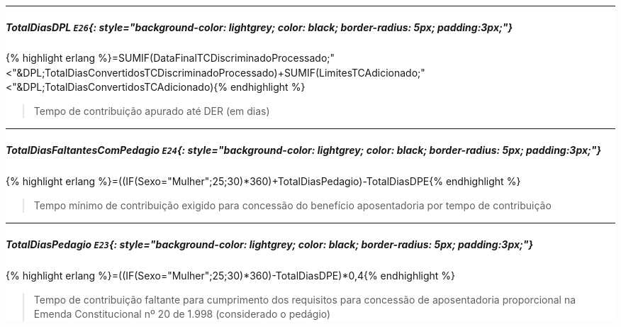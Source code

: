 * * *

##### **TotalDiasDPL** `E26`{: style="background-color: lightgrey; color: black; border-radius: 5px; padding:3px;"}
{% highlight erlang %}=SUMIF(DataFinalTCDiscriminadoProcessado;"<"&DPL;TotalDiasConvertidosTCDiscriminadoProcessado)+SUMIF(LimitesTCAdicionado;"<"&DPL;TotalDiasConvertidosTCAdicionado){% endhighlight %}



> Tempo de contribuição apurado até DER (em dias)

* * *

##### **TotalDiasFaltantesComPedagio** `E24`{: style="background-color: lightgrey; color: black; border-radius: 5px; padding:3px;"}
{% highlight erlang %}=((IF(Sexo="Mulher";25;30)*360)+TotalDiasPedagio)-TotalDiasDPE{% endhighlight %}



> Tempo mínimo de contribuição exigido para concessão do benefício aposentadoria por tempo de contribuição

* * *

##### **TotalDiasPedagio** `E23`{: style="background-color: lightgrey; color: black; border-radius: 5px; padding:3px;"}
{% highlight erlang %}=((IF(Sexo="Mulher";25;30)*360)-TotalDiasDPE)*0,4{% endhighlight %}



> Tempo de contribuição faltante para cumprimento dos requisitos para concessão de aposentadoria proporcional na Emenda Constitucional nº 20 de 1.998 (considerado o pedágio)